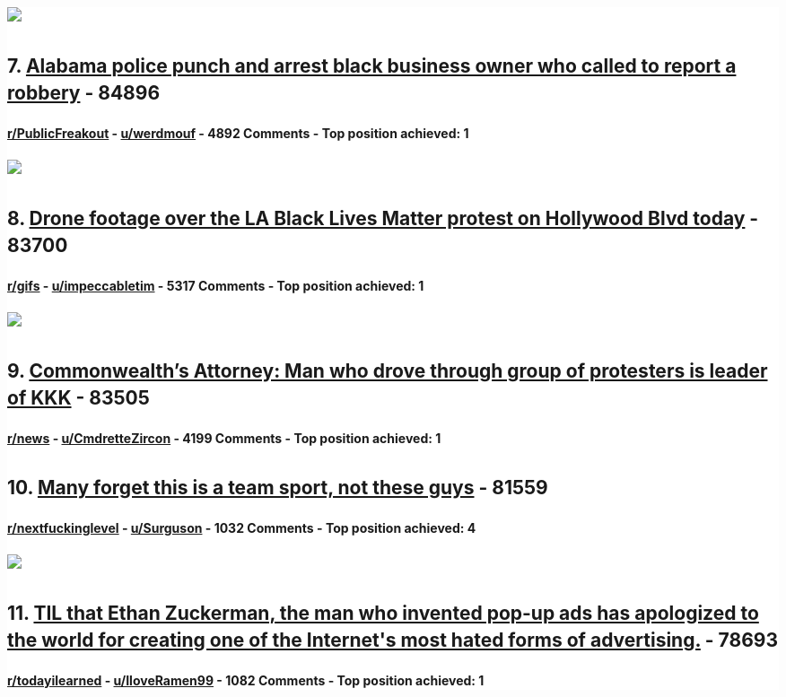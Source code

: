 <a href="https://www.cbr.com/us-military-lose-space-force-trademark-netflix/"><img src="https://a.thumbs.redditmedia.com/KB39OVYgrkxYZezlgwabtSWsaXhMf9tipiqCyVdIXL8.jpg"></img></a>

## 7. [Alabama police punch and arrest black business owner who called to report a robbery](http://reddit.com/r/PublicFreakout/comments/gz6rw1/alabama_police_punch_and_arrest_black_business/) - 84896
#### [r/PublicFreakout](http://reddit.com/r/PublicFreakout) - [u/werdmouf](http://reddit.com/u/werdmouf) - 4892 Comments - Top position achieved: 1

<a href="https://v.redd.it/t7llknw0tq351"><img src="https://b.thumbs.redditmedia.com/zhCxgGF2HMrLkqFTd0XTgeliDuU6LjSNv4THiFkRlaY.jpg"></img></a>

## 8. [Drone footage over the LA Black Lives Matter protest on Hollywood Blvd today](http://reddit.com/r/gifs/comments/gyt2uu/drone_footage_over_the_la_black_lives_matter/) - 83700
#### [r/gifs](http://reddit.com/r/gifs) - [u/impeccabletim](http://reddit.com/u/impeccabletim) - 5317 Comments - Top position achieved: 1

<a href="https://i.imgur.com/iSlH3SG.gifv"><img src="https://b.thumbs.redditmedia.com/L4jeFZ1j0piBHDg5ggA7_bzTnuccpTsrvihCZTJbNtM.jpg"></img></a>

## 9. [Commonwealth’s Attorney: Man who drove through group of protesters is leader of KKK](http://reddit.com/r/news/comments/gz3imp/commonwealths_attorney_man_who_drove_through/) - 83505
#### [r/news](http://reddit.com/r/news) - [u/CmdretteZircon](http://reddit.com/u/CmdretteZircon) - 4199 Comments - Top position achieved: 1

## 10. [Many forget this is a team sport, not these guys](http://reddit.com/r/nextfuckinglevel/comments/gz310t/many_forget_this_is_a_team_sport_not_these_guys/) - 81559
#### [r/nextfuckinglevel](http://reddit.com/r/nextfuckinglevel) - [u/Surguson](http://reddit.com/u/Surguson) - 1032 Comments - Top position achieved: 4

<a href="https://i.imgur.com/oOsSy9j.gifv"><img src="https://a.thumbs.redditmedia.com/ggMBHHdEqYCcWGKyZh4ldsg7pIqLhu-OsdoAAra88w0.jpg"></img></a>

## 11. [TIL that Ethan Zuckerman, the man who invented pop-up ads has apologized to the world for creating one of the Internet's most hated forms of advertising.](http://reddit.com/r/todayilearned/comments/gz5xh2/til_that_ethan_zuckerman_the_man_who_invented/) - 78693
#### [r/todayilearned](http://reddit.com/r/todayilearned) - [u/IloveRamen99](http://reddit.com/u/IloveRamen99) - 1082 Comments - Top position achieved: 1
